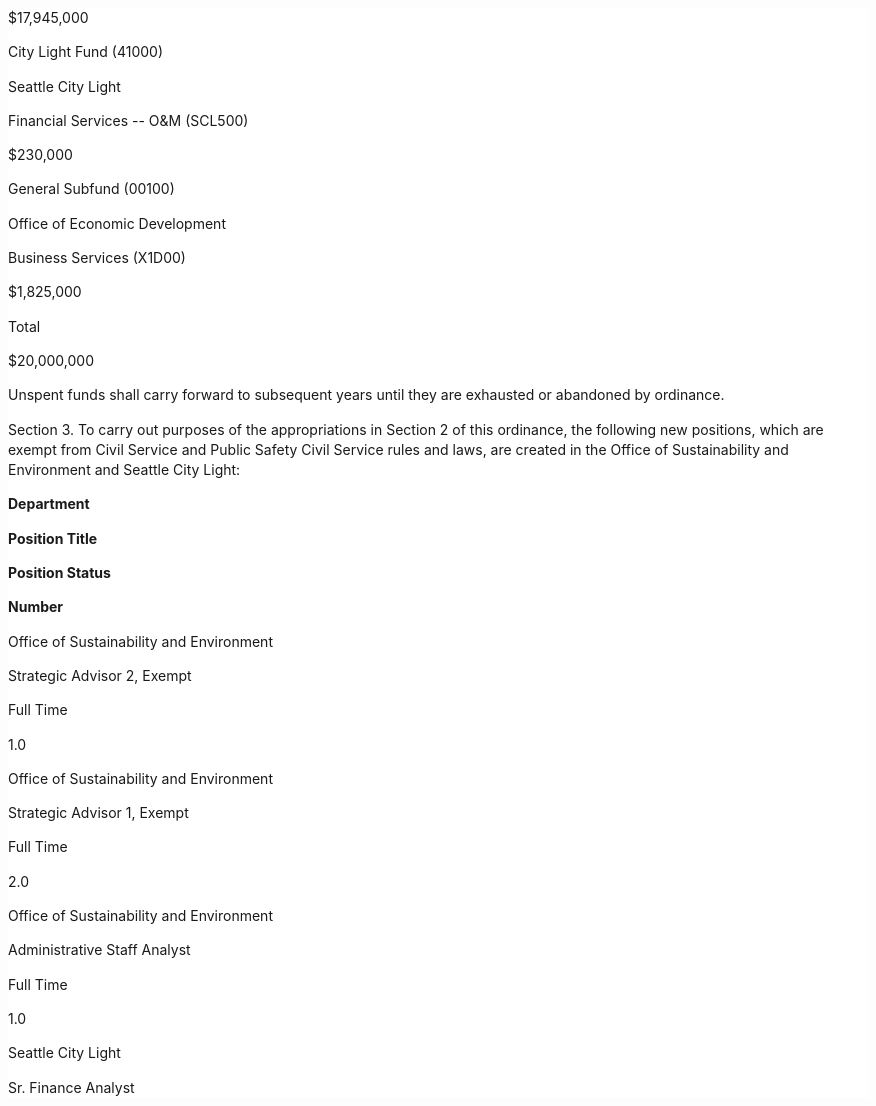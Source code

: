$17,945,000  
  
City Light Fund (41000)  
  
Seattle City Light  
  
Financial Services -- O&M (SCL500)  
  
$230,000  
  
General Subfund (00100)  
  
Office of Economic Development  
  
Business Services (X1D00)  
  
$1,825,000  
  
Total  
  
$20,000,000  
  
Unspent funds shall carry forward to subsequent years until they are exhausted or abandoned by ordinance.  
  
Section 3. To carry out purposes of the appropriations in Section 2 of this ordinance, the following new positions, which are exempt from Civil Service and Public Safety Civil Service rules and laws, are created in the Office of Sustainability and Environment and Seattle City Light:  
  
**Department**  
  
**Position Title**  
  
**Position Status**  
  
**Number**  
  
Office of Sustainability and Environment  
  
Strategic Advisor 2, Exempt  
  
Full Time  
  
1.0  
  
Office of Sustainability and Environment  
  
Strategic Advisor 1, Exempt  
  
Full Time  
  
2.0  
  
Office of Sustainability and Environment  
  
Administrative Staff Analyst  
  
Full Time  
  
1.0  
  
Seattle City Light  
  
Sr. Finance Analyst  
  